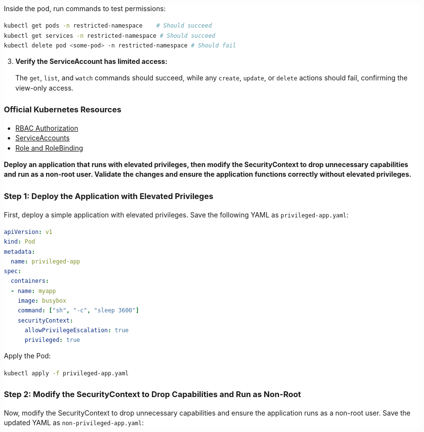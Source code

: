    Inside the pod, run commands to test permissions:

   ```sh
   kubectl get pods -n restricted-namespace    # Should succeed
   kubectl get services -n restricted-namespace # Should succeed
   kubectl delete pod <some-pod> -n restricted-namespace # Should fail
   ```

3. **Verify the ServiceAccount has limited access:**

   The `get`, `list`, and `watch` commands should succeed, while any `create`, `update`, or `delete` actions should fail, confirming the view-only access.

### Official Kubernetes Resources

- [RBAC Authorization](https://kubernetes.io/docs/reference/access-authn-authz/rbac/)
- [ServiceAccounts](https://kubernetes.io/docs/tasks/configure-pod-container/configure-service-account/)
- [Role and RoleBinding](https://kubernetes.io/docs/reference/access-authn-authz/rbac/#role-and-rolebinding)


**Deploy an application that runs with elevated privileges, then modify the SecurityContext to drop unnecessary capabilities and run as a non-root user. Validate the changes and ensure the application functions correctly without elevated privileges.**

### Step 1: Deploy the Application with Elevated Privileges

First, deploy a simple application with elevated privileges. Save the following YAML as `privileged-app.yaml`:

```yaml
apiVersion: v1
kind: Pod
metadata:
  name: privileged-app
spec:
  containers:
  - name: myapp
    image: busybox
    command: ["sh", "-c", "sleep 3600"]
    securityContext:
      allowPrivilegeEscalation: true
      privileged: true
```

Apply the Pod:

```bash
kubectl apply -f privileged-app.yaml
```

### Step 2: Modify the SecurityContext to Drop Capabilities and Run as Non-Root

Now, modify the SecurityContext to drop unnecessary capabilities and ensure the application runs as a non-root user. Save the updated YAML as `non-privileged-app.yaml`:
